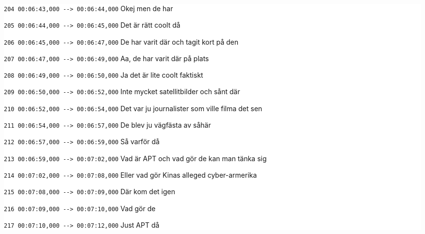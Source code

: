 `204 00:06:43,000 --> 00:06:44,000`
Okej men de har



`205 00:06:44,000 --> 00:06:45,000`
Det är rätt coolt då



`206 00:06:45,000 --> 00:06:47,000`
De har varit där och tagit kort på den



`207 00:06:47,000 --> 00:06:49,000`
Aa, de har varit där på plats



`208 00:06:49,000 --> 00:06:50,000`
Ja det är lite coolt faktiskt



`209 00:06:50,000 --> 00:06:52,000`
Inte mycket satellitbilder och sånt där



`210 00:06:52,000 --> 00:06:54,000`
Det var ju journalister som ville filma det sen



`211 00:06:54,000 --> 00:06:57,000`
De blev ju vägfästa av såhär



`212 00:06:57,000 --> 00:06:59,000`
Så varför då



`213 00:06:59,000 --> 00:07:02,000`
Vad är APT och vad gör de kan man tänka sig



`214 00:07:02,000 --> 00:07:08,000`
Eller vad gör Kinas alleged cyber-armerika



`215 00:07:08,000 --> 00:07:09,000`
Där kom det igen



`216 00:07:09,000 --> 00:07:10,000`
Vad gör de



`217 00:07:10,000 --> 00:07:12,000`
Just APT då


